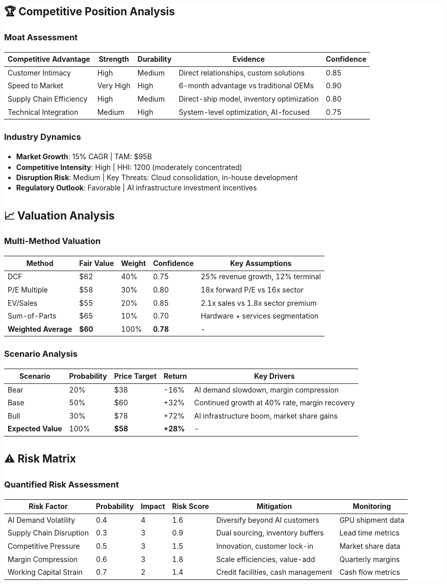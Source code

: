 ## 🏆 Competitive Position Analysis

### Moat Assessment
| Competitive Advantage | Strength | Durability | Evidence | Confidence |
|----------------------|----------|------------|----------|------------|
| Customer Intimacy | High | Medium | Direct relationships, custom solutions | 0.85 |
| Speed to Market | Very High | High | 6-month advantage vs traditional OEMs | 0.90 |
| Supply Chain Efficiency | High | Medium | Direct-ship model, inventory optimization | 0.80 |
| Technical Integration | Medium | High | System-level optimization, AI-focused | 0.75 |

### Industry Dynamics
- **Market Growth**: 15% CAGR | TAM: $95B
- **Competitive Intensity**: High | HHI: 1200 (moderately concentrated)
- **Disruption Risk**: Medium | Key Threats: Cloud consolidation, in-house development
- **Regulatory Outlook**: Favorable | AI infrastructure investment incentives

## 📈 Valuation Analysis

### Multi-Method Valuation
| Method | Fair Value | Weight | Confidence | Key Assumptions |
|--------|-----------|---------|------------|-----------------|
| DCF | $62 | 40% | 0.75 | 25% revenue growth, 12% terminal |
| P/E Multiple | $58 | 30% | 0.80 | 18x forward P/E vs 16x sector |
| EV/Sales | $55 | 20% | 0.85 | 2.1x sales vs 1.8x sector premium |
| Sum-of-Parts | $65 | 10% | 0.70 | Hardware + services segmentation |
| **Weighted Average** | **$60** | 100% | **0.78** | - |

### Scenario Analysis
| Scenario | Probability | Price Target | Return | Key Drivers |
|----------|------------|--------------|---------|-------------|
| Bear | 20% | $38 | -16% | AI demand slowdown, margin compression |
| Base | 50% | $60 | +32% | Continued growth at 40% rate, margin recovery |
| Bull | 30% | $78 | +72% | AI infrastructure boom, market share gains |
| **Expected Value** | 100% | **$58** | **+28%** | - |

## ⚠️ Risk Matrix

### Quantified Risk Assessment
| Risk Factor | Probability | Impact | Risk Score | Mitigation | Monitoring |
|-------------|------------|---------|------------|------------|------------|
| AI Demand Volatility | 0.4 | 4 | 1.6 | Diversify beyond AI customers | GPU shipment data |
| Supply Chain Disruption | 0.3 | 3 | 0.9 | Dual sourcing, inventory buffers | Lead time metrics |
| Competitive Pressure | 0.5 | 3 | 1.5 | Innovation, customer lock-in | Market share data |
| Margin Compression | 0.6 | 3 | 1.8 | Scale efficiencies, value-add | Quarterly margins |
| Working Capital Strain | 0.7 | 2 | 1.4 | Credit facilities, cash management | Cash flow metrics |
